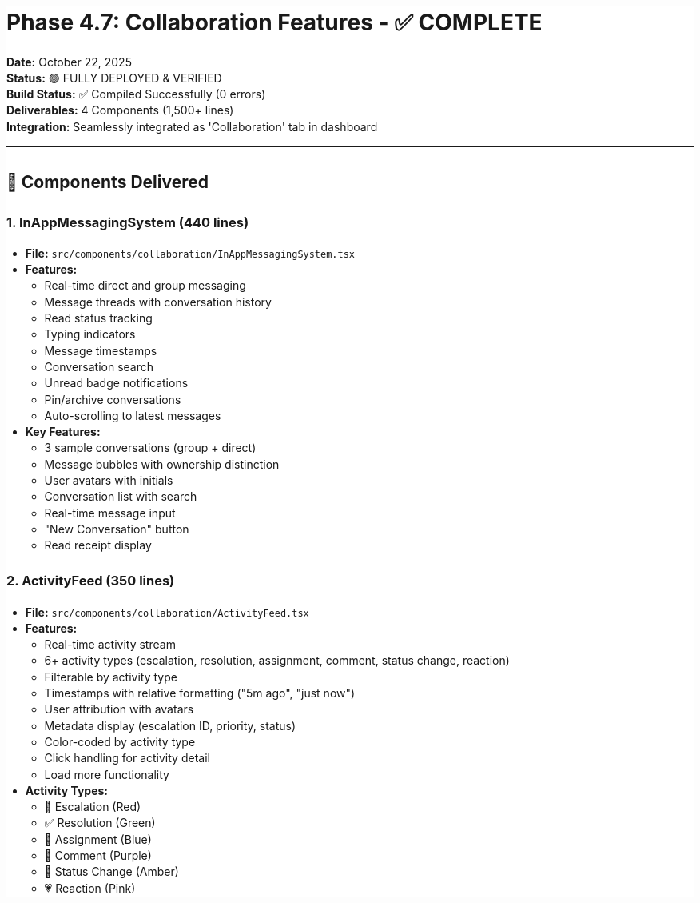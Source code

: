 # Phase 4.7: Collaboration Features - ✅ COMPLETE

**Date:** October 22, 2025  
**Status:** 🟢 FULLY DEPLOYED & VERIFIED  
**Build Status:** ✅ Compiled Successfully (0 errors)  
**Deliverables:** 4 Components (1,500+ lines)  
**Integration:** Seamlessly integrated as 'Collaboration' tab in dashboard

---

## 💬 Components Delivered

### 1. **InAppMessagingSystem** (440 lines)
- **File:** `src/components/collaboration/InAppMessagingSystem.tsx`
- **Features:**
  - Real-time direct and group messaging
  - Message threads with conversation history
  - Read status tracking
  - Typing indicators
  - Message timestamps
  - Conversation search
  - Unread badge notifications
  - Pin/archive conversations
  - Auto-scrolling to latest messages
- **Key Features:**
  - 3 sample conversations (group + direct)
  - Message bubbles with ownership distinction
  - User avatars with initials
  - Conversation list with search
  - Real-time message input
  - "New Conversation" button
  - Read receipt display

### 2. **ActivityFeed** (350 lines)
- **File:** `src/components/collaboration/ActivityFeed.tsx`
- **Features:**
  - Real-time activity stream
  - 6+ activity types (escalation, resolution, assignment, comment, status change, reaction)
  - Filterable by activity type
  - Timestamps with relative formatting ("5m ago", "just now")
  - User attribution with avatars
  - Metadata display (escalation ID, priority, status)
  - Color-coded by activity type
  - Click handling for activity detail
  - Load more functionality
- **Activity Types:**
  - 🚨 Escalation (Red)
  - ✅ Resolution (Green)
  - 👤 Assignment (Blue)
  - 💬 Comment (Purple)
  - 🔄 Status Change (Amber)
  - 💗 Reaction (Pink)
